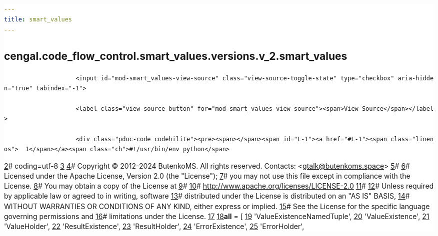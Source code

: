 ```yaml
---
title: smart_values
---
```


<div>
    <main class="pdoc">
            <section class="module-info">
                    <h1 class="modulename">
cengal<wbr>.code_flow_control<wbr>.smart_values<wbr>.versions<wbr>.v_2<wbr>.smart_values    </h1>

                
                        <input id="mod-smart_values-view-source" class="view-source-toggle-state" type="checkbox" aria-hidden="true" tabindex="-1">

                        <label class="view-source-button" for="mod-smart_values-view-source"><span>View Source</span></label>

                        <div class="pdoc-code codehilite"><pre><span></span><span id="L-1"><a href="#L-1"><span class="linenos">  1</span></a><span class="ch">#!/usr/bin/env python</span>
</span><span id="L-2"><a href="#L-2"><span class="linenos">  2</span></a><span class="c1"># coding=utf-8</span>
</span><span id="L-3"><a href="#L-3"><span class="linenos">  3</span></a>
</span><span id="L-4"><a href="#L-4"><span class="linenos">  4</span></a><span class="c1"># Copyright © 2012-2024 ButenkoMS. All rights reserved. Contacts: &lt;gtalk@butenkoms.space&gt;</span>
</span><span id="L-5"><a href="#L-5"><span class="linenos">  5</span></a><span class="c1"># </span>
</span><span id="L-6"><a href="#L-6"><span class="linenos">  6</span></a><span class="c1"># Licensed under the Apache License, Version 2.0 (the &quot;License&quot;);</span>
</span><span id="L-7"><a href="#L-7"><span class="linenos">  7</span></a><span class="c1"># you may not use this file except in compliance with the License.</span>
</span><span id="L-8"><a href="#L-8"><span class="linenos">  8</span></a><span class="c1"># You may obtain a copy of the License at</span>
</span><span id="L-9"><a href="#L-9"><span class="linenos">  9</span></a><span class="c1"># </span>
</span><span id="L-10"><a href="#L-10"><span class="linenos"> 10</span></a><span class="c1">#     http://www.apache.org/licenses/LICENSE-2.0</span>
</span><span id="L-11"><a href="#L-11"><span class="linenos"> 11</span></a><span class="c1"># </span>
</span><span id="L-12"><a href="#L-12"><span class="linenos"> 12</span></a><span class="c1"># Unless required by applicable law or agreed to in writing, software</span>
</span><span id="L-13"><a href="#L-13"><span class="linenos"> 13</span></a><span class="c1"># distributed under the License is distributed on an &quot;AS IS&quot; BASIS,</span>
</span><span id="L-14"><a href="#L-14"><span class="linenos"> 14</span></a><span class="c1"># WITHOUT WARRANTIES OR CONDITIONS OF ANY KIND, either express or implied.</span>
</span><span id="L-15"><a href="#L-15"><span class="linenos"> 15</span></a><span class="c1"># See the License for the specific language governing permissions and</span>
</span><span id="L-16"><a href="#L-16"><span class="linenos"> 16</span></a><span class="c1"># limitations under the License.</span>
</span><span id="L-17"><a href="#L-17"><span class="linenos"> 17</span></a>
</span><span id="L-18"><a href="#L-18"><span class="linenos"> 18</span></a><span class="n">__all__</span> <span class="o">=</span> <span class="p">[</span>
</span><span id="L-19"><a href="#L-19"><span class="linenos"> 19</span></a>        <span class="s1">&#39;ValueExistenceNamedTuple&#39;</span><span class="p">,</span>
</span><span id="L-20"><a href="#L-20"><span class="linenos"> 20</span></a>        <span class="s1">&#39;ValueExistence&#39;</span><span class="p">,</span>
</span><span id="L-21"><a href="#L-21"><span class="linenos"> 21</span></a>        <span class="s1">&#39;ValueHolder&#39;</span><span class="p">,</span>
</span><span id="L-22"><a href="#L-22"><span class="linenos"> 22</span></a>        <span class="s1">&#39;ResultExistence&#39;</span><span class="p">,</span>
</span><span id="L-23"><a href="#L-23"><span class="linenos"> 23</span></a>        <span class="s1">&#39;ResultHolder&#39;</span><span class="p">,</span>
</span><span id="L-24"><a href="#L-24"><span class="linenos"> 24</span></a>        <span class="s1">&#39;ErrorExistence&#39;</span><span class="p">,</span>
</span><span id="L-25"><a href="#L-25"><span class="linenos"> 25</span></a>        <span class="s1">&#39;ErrorHolder&#39;</span><span class="p">,</span>
